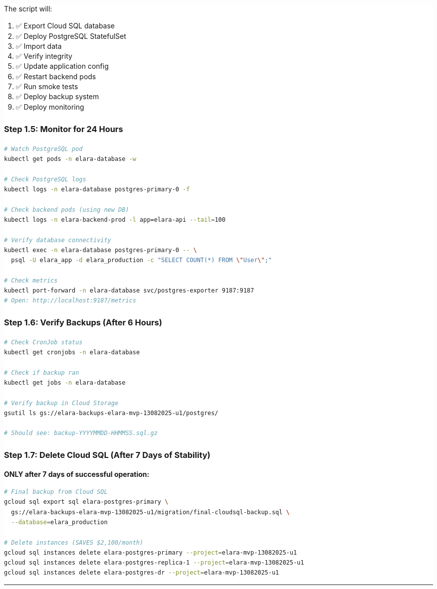 The script will:
1. ✅ Export Cloud SQL database
2. ✅ Deploy PostgreSQL StatefulSet
3. ✅ Import data
4. ✅ Verify integrity
5. ✅ Update application config
6. ✅ Restart backend pods
7. ✅ Run smoke tests
8. ✅ Deploy backup system
9. ✅ Deploy monitoring

### Step 1.5: Monitor for 24 Hours

```bash
# Watch PostgreSQL pod
kubectl get pods -n elara-database -w

# Check PostgreSQL logs
kubectl logs -n elara-database postgres-primary-0 -f

# Check backend pods (using new DB)
kubectl logs -n elara-backend-prod -l app=elara-api --tail=100

# Verify database connectivity
kubectl exec -n elara-database postgres-primary-0 -- \
  psql -U elara_app -d elara_production -c "SELECT COUNT(*) FROM \"User\";"

# Check metrics
kubectl port-forward -n elara-database svc/postgres-exporter 9187:9187
# Open: http://localhost:9187/metrics
```

### Step 1.6: Verify Backups (After 6 Hours)

```bash
# Check CronJob status
kubectl get cronjobs -n elara-database

# Check if backup ran
kubectl get jobs -n elara-database

# Verify backup in Cloud Storage
gsutil ls gs://elara-backups-elara-mvp-13082025-u1/postgres/

# Should see: backup-YYYYMMDD-HHMMSS.sql.gz
```

### Step 1.7: Delete Cloud SQL (After 7 Days of Stability)

**ONLY after 7 days of successful operation:**

```bash
# Final backup from Cloud SQL
gcloud sql export sql elara-postgres-primary \
  gs://elara-backups-elara-mvp-13082025-u1/migration/final-cloudsql-backup.sql \
  --database=elara_production

# Delete instances (SAVES $2,100/month)
gcloud sql instances delete elara-postgres-primary --project=elara-mvp-13082025-u1
gcloud sql instances delete elara-postgres-replica-1 --project=elara-mvp-13082025-u1
gcloud sql instances delete elara-postgres-dr --project=elara-mvp-13082025-u1
```

---
